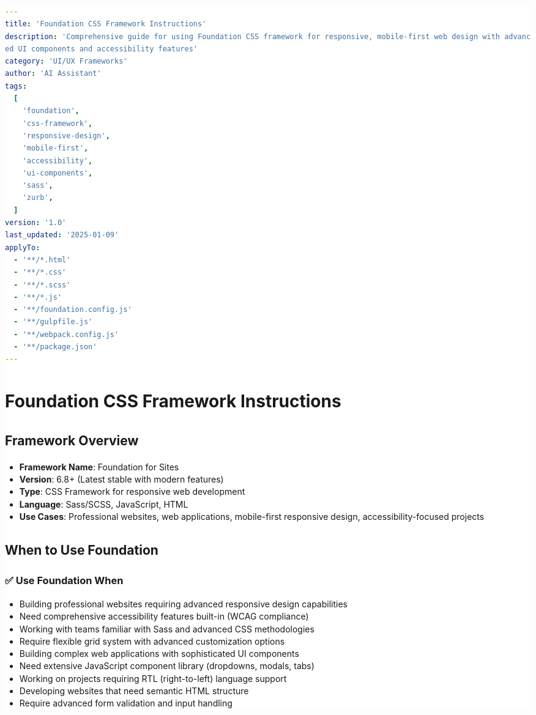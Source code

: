 ```yaml
---
title: 'Foundation CSS Framework Instructions'
description: 'Comprehensive guide for using Foundation CSS framework for responsive, mobile-first web design with advanced UI components and accessibility features'
category: 'UI/UX Frameworks'
author: 'AI Assistant'
tags:
  [
    'foundation',
    'css-framework',
    'responsive-design',
    'mobile-first',
    'accessibility',
    'ui-components',
    'sass',
    'zurb',
  ]
version: '1.0'
last_updated: '2025-01-09'
applyTo:
  - '**/*.html'
  - '**/*.css'
  - '**/*.scss'
  - '**/*.js'
  - '**/foundation.config.js'
  - '**/gulpfile.js'
  - '**/webpack.config.js'
  - '**/package.json'
---
```


# Foundation CSS Framework Instructions

## Framework Overview

- **Framework Name**: Foundation for Sites
- **Version**: 6.8+ (Latest stable with modern features)
- **Type**: CSS Framework for responsive web development
- **Language**: Sass/SCSS, JavaScript, HTML
- **Use Cases**: Professional websites, web applications, mobile-first responsive design, accessibility-focused projects

## When to Use Foundation

### ✅ **Use Foundation When**

- Building professional websites requiring advanced responsive design capabilities
- Need comprehensive accessibility features built-in (WCAG compliance)
- Working with teams familiar with Sass and advanced CSS methodologies
- Require flexible grid system with advanced customization options
- Building complex web applications with sophisticated UI components
- Need extensive JavaScript component library (dropdowns, modals, tabs)
- Working on projects requiring RTL (right-to-left) language support
- Developing websites that need semantic HTML structure
- Require advanced form validation and input handling
